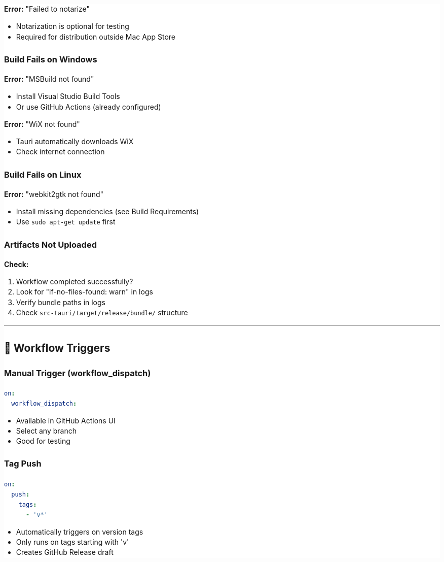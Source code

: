 **Error:** "Failed to notarize"
- Notarization is optional for testing
- Required for distribution outside Mac App Store

### Build Fails on Windows

**Error:** "MSBuild not found"
- Install Visual Studio Build Tools
- Or use GitHub Actions (already configured)

**Error:** "WiX not found"
- Tauri automatically downloads WiX
- Check internet connection

### Build Fails on Linux

**Error:** "webkit2gtk not found"
- Install missing dependencies (see Build Requirements)
- Use `sudo apt-get update` first

### Artifacts Not Uploaded

**Check:**
1. Workflow completed successfully?
2. Look for "if-no-files-found: warn" in logs
3. Verify bundle paths in logs
4. Check `src-tauri/target/release/bundle/` structure

---

## 🔄 Workflow Triggers

### Manual Trigger (workflow_dispatch)
```yaml
on:
  workflow_dispatch:
```
- Available in GitHub Actions UI
- Select any branch
- Good for testing

### Tag Push
```yaml
on:
  push:
    tags:
      - 'v*'
```
- Automatically triggers on version tags
- Only runs on tags starting with 'v'
- Creates GitHub Release draft
